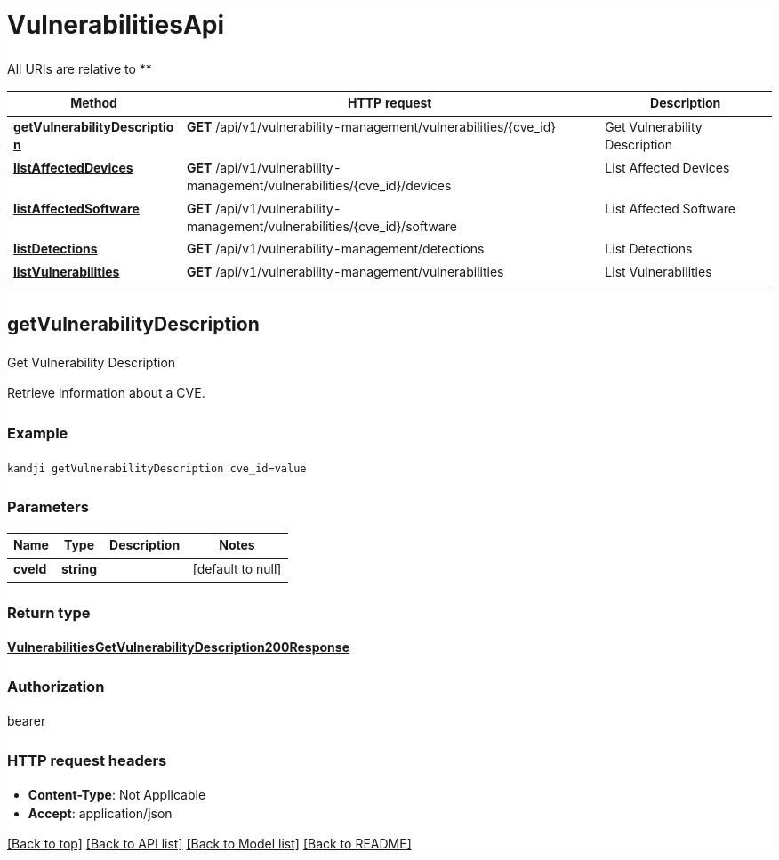 # VulnerabilitiesApi

All URIs are relative to **

Method | HTTP request | Description
------------- | ------------- | -------------
[**getVulnerabilityDescription**](VulnerabilitiesApi.md#getVulnerabilityDescription) | **GET** /api/v1/vulnerability-management/vulnerabilities/{cve_id} | Get Vulnerability Description
[**listAffectedDevices**](VulnerabilitiesApi.md#listAffectedDevices) | **GET** /api/v1/vulnerability-management/vulnerabilities/{cve_id}/devices | List Affected Devices
[**listAffectedSoftware**](VulnerabilitiesApi.md#listAffectedSoftware) | **GET** /api/v1/vulnerability-management/vulnerabilities/{cve_id}/software | List Affected Software
[**listDetections**](VulnerabilitiesApi.md#listDetections) | **GET** /api/v1/vulnerability-management/detections | List Detections
[**listVulnerabilities**](VulnerabilitiesApi.md#listVulnerabilities) | **GET** /api/v1/vulnerability-management/vulnerabilities | List Vulnerabilities



## getVulnerabilityDescription

Get Vulnerability Description

Retrieve information about a CVE.

### Example

```bash
kandji getVulnerabilityDescription cve_id=value
```

### Parameters


Name | Type | Description  | Notes
------------- | ------------- | ------------- | -------------
 **cveId** | **string** |  | [default to null]

### Return type

[**VulnerabilitiesGetVulnerabilityDescription200Response**](VulnerabilitiesGetVulnerabilityDescription200Response.md)

### Authorization

[bearer](../README.md#bearer)

### HTTP request headers

- **Content-Type**: Not Applicable
- **Accept**: application/json

[[Back to top]](#) [[Back to API list]](../README.md#documentation-for-api-endpoints) [[Back to Model list]](../README.md#documentation-for-models) [[Back to README]](../README.md)
